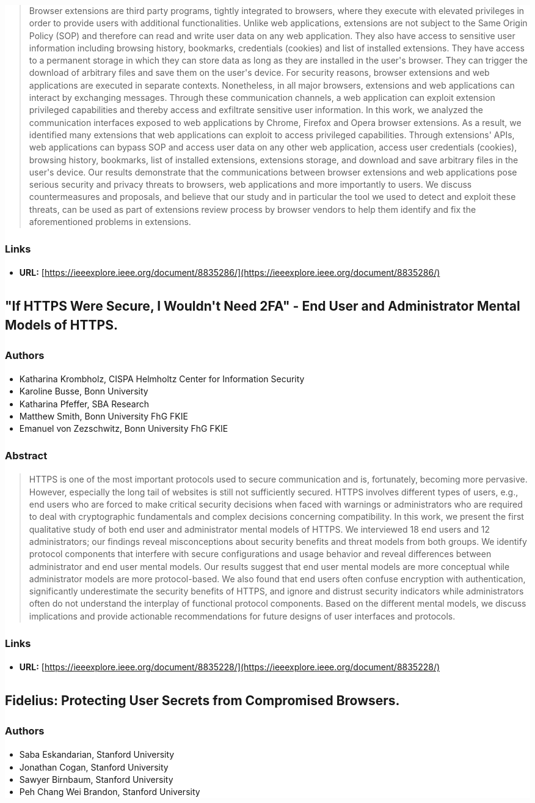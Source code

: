 > Browser extensions are third party programs, tightly integrated to browsers, where they execute with elevated privileges in order to provide users with additional functionalities. Unlike web applications, extensions are not subject to the Same Origin Policy (SOP) and therefore can read and write user data on any web application. They also have access to sensitive user information including browsing history, bookmarks, credentials (cookies) and list of installed extensions. They have access to a permanent storage in which they can store data as long as they are installed in the user's browser. They can trigger the download of arbitrary files and save them on the user's device. For security reasons, browser extensions and web applications are executed in separate contexts. Nonetheless, in all major browsers, extensions and web applications can interact by exchanging messages. Through these communication channels, a web application can exploit extension privileged capabilities and thereby access and exfiltrate sensitive user information. In this work, we analyzed the communication interfaces exposed to web applications by Chrome, Firefox and Opera browser extensions. As a result, we identified many extensions that web applications can exploit to access privileged capabilities. Through extensions' APIs, web applications can bypass SOP and access user data on any other web application, access user credentials (cookies), browsing history, bookmarks, list of installed extensions, extensions storage, and download and save arbitrary files in the user's device. Our results demonstrate that the communications between browser extensions and web applications pose serious security and privacy threats to browsers, web applications and more importantly to users. We discuss countermeasures and proposals, and believe that our study and in particular the tool we used to detect and exploit these threats, can be used as part of extensions review process by browser vendors to help them identify and fix the aforementioned problems in extensions.
### Links
- **URL:** [https://ieeexplore.ieee.org/document/8835286/](https://ieeexplore.ieee.org/document/8835286/)
## "If HTTPS Were Secure, I Wouldn't Need 2FA" - End User and Administrator Mental Models of HTTPS.
### Authors
* Katharina Krombholz, CISPA Helmholtz Center for Information Security
* Karoline Busse, Bonn University
* Katharina Pfeffer, SBA Research
* Matthew Smith, Bonn University FhG FKIE
* Emanuel von Zezschwitz, Bonn University FhG FKIE
### Abstract
> HTTPS is one of the most important protocols used to secure communication and is, fortunately, becoming more pervasive. However, especially the long tail of websites is still not sufficiently secured. HTTPS involves different types of users, e.g., end users who are forced to make critical security decisions when faced with warnings or administrators who are required to deal with cryptographic fundamentals and complex decisions concerning compatibility. In this work, we present the first qualitative study of both end user and administrator mental models of HTTPS. We interviewed 18 end users and 12 administrators; our findings reveal misconceptions about security benefits and threat models from both groups. We identify protocol components that interfere with secure configurations and usage behavior and reveal differences between administrator and end user mental models. Our results suggest that end user mental models are more conceptual while administrator models are more protocol-based. We also found that end users often confuse encryption with authentication, significantly underestimate the security benefits of HTTPS, and ignore and distrust security indicators while administrators often do not understand the interplay of functional protocol components. Based on the different mental models, we discuss implications and provide actionable recommendations for future designs of user interfaces and protocols.
### Links
- **URL:** [https://ieeexplore.ieee.org/document/8835228/](https://ieeexplore.ieee.org/document/8835228/)
## Fidelius: Protecting User Secrets from Compromised Browsers.
### Authors
* Saba Eskandarian, Stanford University
* Jonathan Cogan, Stanford University
* Sawyer Birnbaum, Stanford University
* Peh Chang Wei Brandon, Stanford University